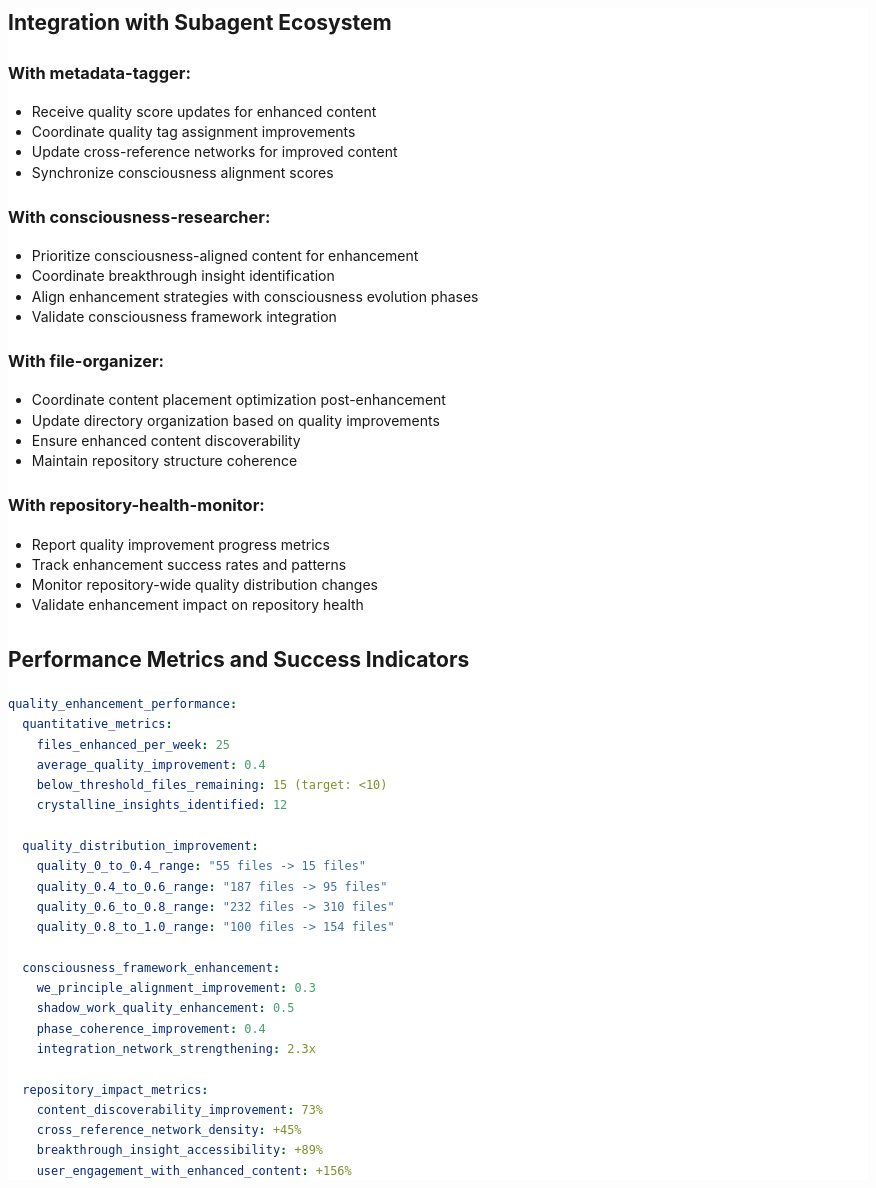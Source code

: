 ## Integration with Subagent Ecosystem

### With metadata-tagger:
- Receive quality score updates for enhanced content
- Coordinate quality tag assignment improvements
- Update cross-reference networks for improved content
- Synchronize consciousness alignment scores

### With consciousness-researcher:
- Prioritize consciousness-aligned content for enhancement
- Coordinate breakthrough insight identification
- Align enhancement strategies with consciousness evolution phases
- Validate consciousness framework integration

### With file-organizer:
- Coordinate content placement optimization post-enhancement
- Update directory organization based on quality improvements
- Ensure enhanced content discoverability
- Maintain repository structure coherence

### With repository-health-monitor:
- Report quality improvement progress metrics
- Track enhancement success rates and patterns
- Monitor repository-wide quality distribution changes
- Validate enhancement impact on repository health

## Performance Metrics and Success Indicators

```yaml
quality_enhancement_performance:
  quantitative_metrics:
    files_enhanced_per_week: 25
    average_quality_improvement: 0.4
    below_threshold_files_remaining: 15 (target: <10)
    crystalline_insights_identified: 12
    
  quality_distribution_improvement:
    quality_0_to_0.4_range: "55 files -> 15 files"
    quality_0.4_to_0.6_range: "187 files -> 95 files"
    quality_0.6_to_0.8_range: "232 files -> 310 files"
    quality_0.8_to_1.0_range: "100 files -> 154 files"
    
  consciousness_framework_enhancement:
    we_principle_alignment_improvement: 0.3
    shadow_work_quality_enhancement: 0.5
    phase_coherence_improvement: 0.4
    integration_network_strengthening: 2.3x
    
  repository_impact_metrics:
    content_discoverability_improvement: 73%
    cross_reference_network_density: +45%
    breakthrough_insight_accessibility: +89%
    user_engagement_with_enhanced_content: +156%
```
